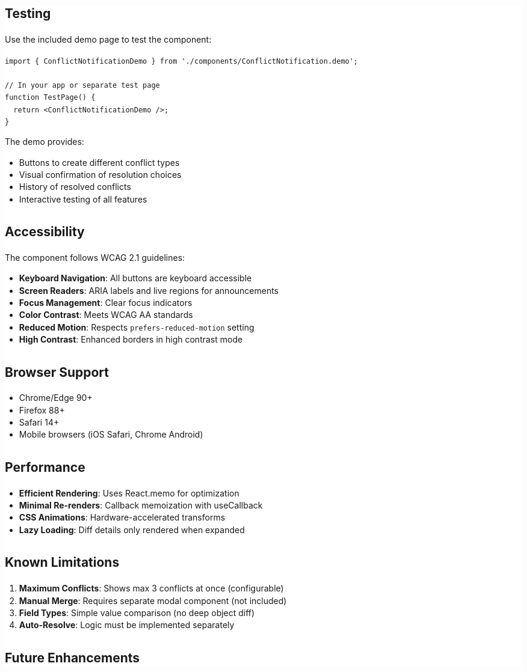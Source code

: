 ## Testing

Use the included demo page to test the component:

```tsx
import { ConflictNotificationDemo } from './components/ConflictNotification.demo';

// In your app or separate test page
function TestPage() {
  return <ConflictNotificationDemo />;
}
```

The demo provides:
- Buttons to create different conflict types
- Visual confirmation of resolution choices
- History of resolved conflicts
- Interactive testing of all features

## Accessibility

The component follows WCAG 2.1 guidelines:

- **Keyboard Navigation**: All buttons are keyboard accessible
- **Screen Readers**: ARIA labels and live regions for announcements
- **Focus Management**: Clear focus indicators
- **Color Contrast**: Meets WCAG AA standards
- **Reduced Motion**: Respects `prefers-reduced-motion` setting
- **High Contrast**: Enhanced borders in high contrast mode

## Browser Support

- Chrome/Edge 90+
- Firefox 88+
- Safari 14+
- Mobile browsers (iOS Safari, Chrome Android)

## Performance

- **Efficient Rendering**: Uses React.memo for optimization
- **Minimal Re-renders**: Callback memoization with useCallback
- **CSS Animations**: Hardware-accelerated transforms
- **Lazy Loading**: Diff details only rendered when expanded

## Known Limitations

1. **Maximum Conflicts**: Shows max 3 conflicts at once (configurable)
2. **Manual Merge**: Requires separate modal component (not included)
3. **Field Types**: Simple value comparison (no deep object diff)
4. **Auto-Resolve**: Logic must be implemented separately

## Future Enhancements
